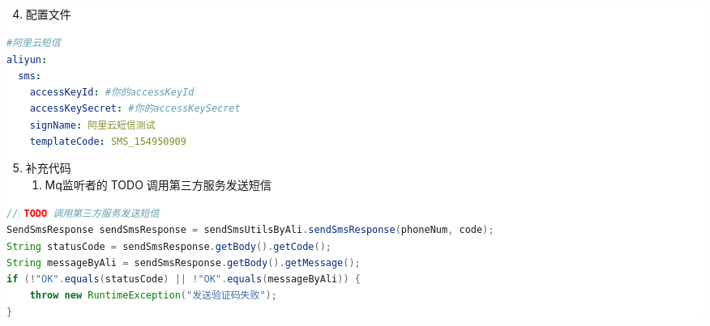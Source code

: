 ```java
```

4. 配置文件
```yaml
#阿里云短信
aliyun:
  sms:
    accessKeyId: #你的accessKeyId
    accessKeySecret: #你的accessKeySecret
    signName: 阿里云短信测试
    templateCode: SMS_154950909
```

5. 补充代码
   1. Mq监听者的 TODO 调用第三方服务发送短信
```java
// TODO 调用第三方服务发送短信
SendSmsResponse sendSmsResponse = sendSmsUtilsByAli.sendSmsResponse(phoneNum, code);
String statusCode = sendSmsResponse.getBody().getCode();
String messageByAli = sendSmsResponse.getBody().getMessage();
if (!"OK".equals(statusCode) || !"OK".equals(messageByAli)) {
    throw new RuntimeException("发送验证码失败");
}
```

